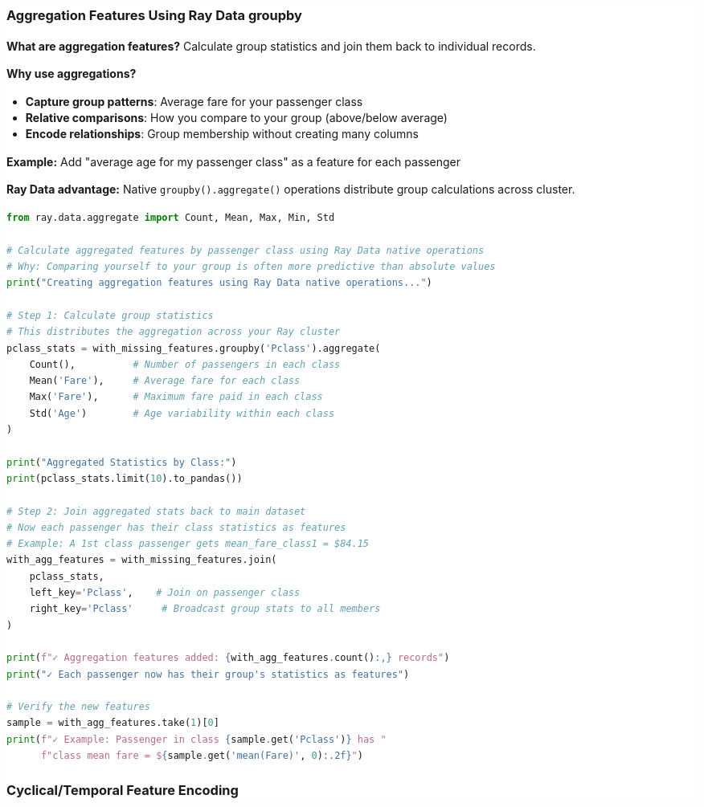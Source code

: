 ### Aggregation Features Using Ray Data groupby

**What are aggregation features?** Calculate group statistics and join them back to individual records.

**Why use aggregations?**
- **Capture group patterns**: Average fare for your passenger class
- **Relative comparisons**: How you compare to your group (above/below average)
- **Encode relationships**: Group membership without creating many columns

**Example:** Add "average age for my passenger class" as a feature for each passenger

**Ray Data advantage:** Native `groupby().aggregate()` operations distribute group calculations across cluster.

```python
from ray.data.aggregate import Count, Mean, Max, Min, Std

# Calculate aggregated features by passenger class using Ray Data native operations
# Why: Comparing yourself to your group is often more predictive than absolute values
print("Creating aggregation features using Ray Data native operations...")

# Step 1: Calculate group statistics
# This distributes the aggregation across your Ray cluster
pclass_stats = with_missing_features.groupby('Pclass').aggregate(
    Count(),          # Number of passengers in each class
    Mean('Fare'),     # Average fare for each class
    Max('Fare'),      # Maximum fare paid in each class
    Std('Age')        # Age variability within each class
)

print("Aggregated Statistics by Class:")
print(pclass_stats.limit(10).to_pandas())

# Step 2: Join aggregated stats back to main dataset
# Now each passenger has their class statistics as features
# Example: A 1st class passenger gets mean_fare_class1 = $84.15
with_agg_features = with_missing_features.join(
    pclass_stats,
    left_key='Pclass',    # Join on passenger class
    right_key='Pclass'     # Broadcast group stats to all members
)

print(f"✓ Aggregation features added: {with_agg_features.count():,} records")
print("✓ Each passenger now has their group's statistics as features")

# Verify the new features
sample = with_agg_features.take(1)[0]
print(f"✓ Example: Passenger in class {sample.get('Pclass')} has "
      f"class mean fare = ${sample.get('mean(Fare)', 0):.2f}")
```

### Cyclical/Temporal Feature Encoding
